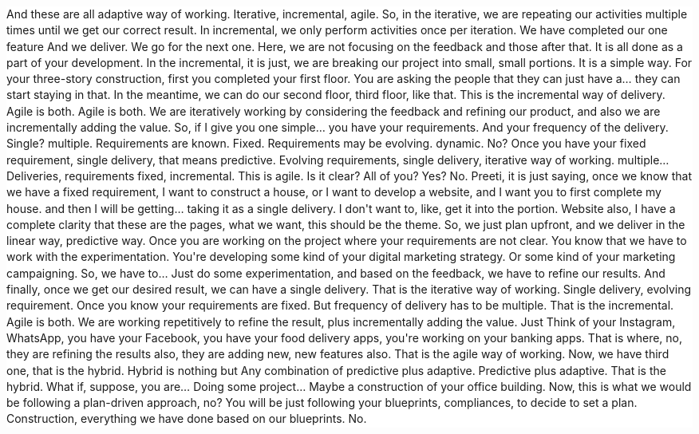 And these are all adaptive way of working.
Iterative, incremental, agile.
So, in the iterative, we are repeating our activities multiple times until we get our correct result.
In incremental, we only perform activities once per iteration. We have completed our one feature
And we deliver. We go for the next one.
Here, we are not focusing on the feedback and those after that. It is all done as a part of your development.
In the incremental, it is just, we are breaking our project into small, small portions.
It is a simple way. For your three-story construction, first you completed your first floor. You are asking the people that they can just have a… they can start staying in that. In the meantime, we can do our second floor, third floor, like that. This is the incremental way of delivery.
Agile is both.
Agile is both. We are iteratively working by considering the feedback and refining our product, and also we are incrementally adding the
value.
So, if I give you one simple…
you have your requirements.
And your frequency of the delivery.
Single?
multiple.
Requirements are known.
Fixed.
Requirements may be evolving.
dynamic.
No?
Once you have your fixed requirement, single delivery, that means predictive.
Evolving requirements, single delivery, iterative way of working.
multiple… Deliveries, requirements fixed, incremental.
This is agile.
Is it clear?
All of you?
Yes?
No.
Preeti, it is just saying, once we know that we have a fixed requirement, I want to construct a house, or I want to develop a website, and I want you to first complete my house.
and then I will be getting… taking it as a single delivery. I don't want to, like, get it into the portion. Website also, I have a complete clarity that these are the pages, what we want, this should be the theme. So, we just plan upfront, and we deliver in the linear way, predictive way.
Once you are working on the project where your requirements are not clear.
You know that we have to work with the experimentation. You're developing some kind of your digital marketing strategy.
Or some kind of your marketing campaigning.
So, we have to… Just do some experimentation, and based on the feedback, we have to refine our results.
And finally, once we get our desired result, we can have a single delivery. That is the iterative way of working. Single delivery, evolving requirement.
Once you know your requirements are fixed.
But frequency of delivery has to be multiple.
That is the incremental.
Agile is both. We are working repetitively to refine the result, plus incrementally adding the value. Just
Think of your Instagram, WhatsApp, you have your Facebook, you have your food delivery apps, you're working on your banking apps. That is where, no, they are refining the results also, they are adding new, new features also.
That is the agile way of working.
Now, we have third one, that is the hybrid.
Hybrid is nothing but Any combination of predictive plus adaptive.
Predictive plus adaptive. That is the hybrid.
What if, suppose, you are… Doing some project… Maybe a construction of your office building.
Now, this is what we would be following a plan-driven approach, no? You will be just following your blueprints, compliances, to decide to set a plan. Construction, everything we have done based on our blueprints.
No.